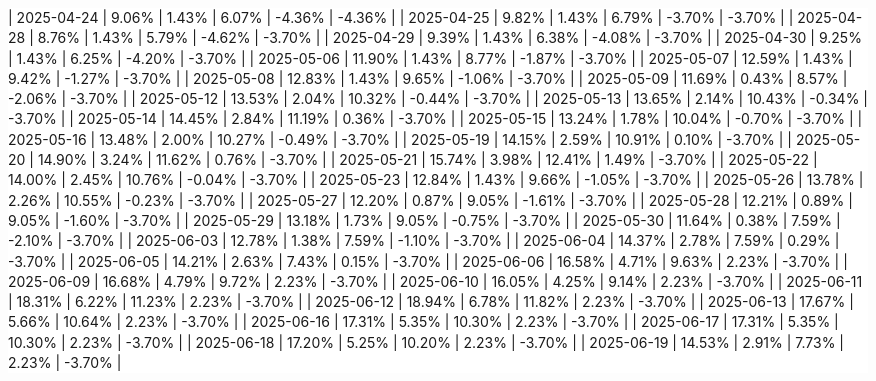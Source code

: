 | 2025-04-24 | 9.06%     | 1.43%       | 6.07%                | -4.36%                | -4.36%     |
| 2025-04-25 | 9.82%     | 1.43%       | 6.79%                | -3.70%                | -3.70%     |
| 2025-04-28 | 8.76%     | 1.43%       | 5.79%                | -4.62%                | -3.70%     |
| 2025-04-29 | 9.39%     | 1.43%       | 6.38%                | -4.08%                | -3.70%     |
| 2025-04-30 | 9.25%     | 1.43%       | 6.25%                | -4.20%                | -3.70%     |
| 2025-05-06 | 11.90%    | 1.43%       | 8.77%                | -1.87%                | -3.70%     |
| 2025-05-07 | 12.59%    | 1.43%       | 9.42%                | -1.27%                | -3.70%     |
| 2025-05-08 | 12.83%    | 1.43%       | 9.65%                | -1.06%                | -3.70%     |
| 2025-05-09 | 11.69%    | 0.43%       | 8.57%                | -2.06%                | -3.70%     |
| 2025-05-12 | 13.53%    | 2.04%       | 10.32%               | -0.44%                | -3.70%     |
| 2025-05-13 | 13.65%    | 2.14%       | 10.43%               | -0.34%                | -3.70%     |
| 2025-05-14 | 14.45%    | 2.84%       | 11.19%               | 0.36%                 | -3.70%     |
| 2025-05-15 | 13.24%    | 1.78%       | 10.04%               | -0.70%                | -3.70%     |
| 2025-05-16 | 13.48%    | 2.00%       | 10.27%               | -0.49%                | -3.70%     |
| 2025-05-19 | 14.15%    | 2.59%       | 10.91%               | 0.10%                 | -3.70%     |
| 2025-05-20 | 14.90%    | 3.24%       | 11.62%               | 0.76%                 | -3.70%     |
| 2025-05-21 | 15.74%    | 3.98%       | 12.41%               | 1.49%                 | -3.70%     |
| 2025-05-22 | 14.00%    | 2.45%       | 10.76%               | -0.04%                | -3.70%     |
| 2025-05-23 | 12.84%    | 1.43%       | 9.66%                | -1.05%                | -3.70%     |
| 2025-05-26 | 13.78%    | 2.26%       | 10.55%               | -0.23%                | -3.70%     |
| 2025-05-27 | 12.20%    | 0.87%       | 9.05%                | -1.61%                | -3.70%     |
| 2025-05-28 | 12.21%    | 0.89%       | 9.05%                | -1.60%                | -3.70%     |
| 2025-05-29 | 13.18%    | 1.73%       | 9.05%                | -0.75%                | -3.70%     |
| 2025-05-30 | 11.64%    | 0.38%       | 7.59%                | -2.10%                | -3.70%     |
| 2025-06-03 | 12.78%    | 1.38%       | 7.59%                | -1.10%                | -3.70%     |
| 2025-06-04 | 14.37%    | 2.78%       | 7.59%                | 0.29%                 | -3.70%     |
| 2025-06-05 | 14.21%    | 2.63%       | 7.43%                | 0.15%                 | -3.70%     |
| 2025-06-06 | 16.58%    | 4.71%       | 9.63%                | 2.23%                 | -3.70%     |
| 2025-06-09 | 16.68%    | 4.79%       | 9.72%                | 2.23%                 | -3.70%     |
| 2025-06-10 | 16.05%    | 4.25%       | 9.14%                | 2.23%                 | -3.70%     |
| 2025-06-11 | 18.31%    | 6.22%       | 11.23%               | 2.23%                 | -3.70%     |
| 2025-06-12 | 18.94%    | 6.78%       | 11.82%               | 2.23%                 | -3.70%     |
| 2025-06-13 | 17.67%    | 5.66%       | 10.64%               | 2.23%                 | -3.70%     |
| 2025-06-16 | 17.31%    | 5.35%       | 10.30%               | 2.23%                 | -3.70%     |
| 2025-06-17 | 17.31%    | 5.35%       | 10.30%               | 2.23%                 | -3.70%     |
| 2025-06-18 | 17.20%    | 5.25%       | 10.20%               | 2.23%                 | -3.70%     |
| 2025-06-19 | 14.53%    | 2.91%       | 7.73%                | 2.23%                 | -3.70%     |